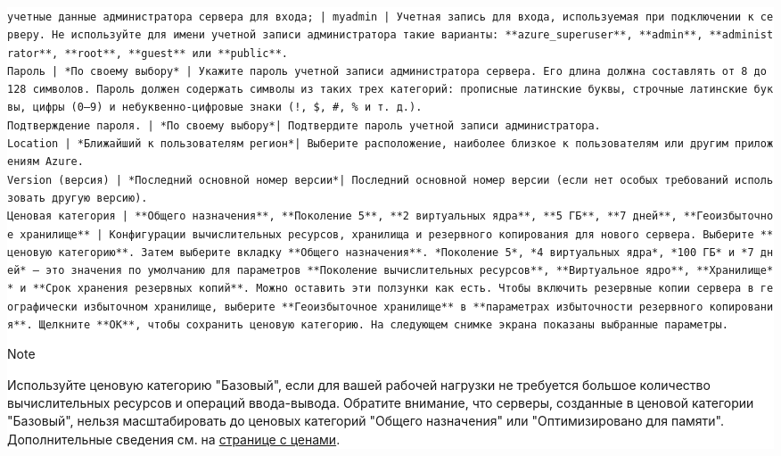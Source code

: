     учетные данные администратора сервера для входа; | myadmin | Учетная запись для входа, используемая при подключении к серверу. Не используйте для имени учетной записи администратора такие варианты: **azure_superuser**, **admin**, **administrator**, **root**, **guest** или **public**.
    Пароль | *По своему выбору* | Укажите пароль учетной записи администратора сервера. Его длина должна составлять от 8 до 128 символов. Пароль должен содержать символы из таких трех категорий: прописные латинские буквы, строчные латинские буквы, цифры (0–9) и небуквенно-цифровые знаки (!, $, #, % и т. д.).
    Подтверждение пароля. | *По своему выбору*| Подтвердите пароль учетной записи администратора.
    Location | *Ближайший к пользователям регион*| Выберите расположение, наиболее близкое к пользователям или другим приложениям Azure.
    Version (версия) | *Последний основной номер версии*| Последний основной номер версии (если нет особых требований использовать другую версию).
    Ценовая категория | **Общего назначения**, **Поколение 5**, **2 виртуальных ядра**, **5 ГБ**, **7 дней**, **Геоизбыточное хранилище** | Конфигурации вычислительных ресурсов, хранилища и резервного копирования для нового сервера. Выберите **ценовую категорию**. Затем выберите вкладку **Общего назначения**. *Поколение 5*, *4 виртуальных ядра*, *100 ГБ* и *7 дней* — это значения по умолчанию для параметров **Поколение вычислительных ресурсов**, **Виртуальное ядро**, **Хранилище** и **Срок хранения резервных копий**. Можно оставить эти ползунки как есть. Чтобы включить резервные копии сервера в географически избыточном хранилище, выберите **Геоизбыточное хранилище** в **параметрах избыточности резервного копирования**. Щелкните **ОК**, чтобы сохранить ценовую категорию. На следующем снимке экрана показаны выбранные параметры.
  
   > [!NOTE]
   > Используйте ценовую категорию "Базовый", если для вашей рабочей нагрузки не требуется большое количество вычислительных ресурсов и операций ввода-вывода. Обратите внимание, что серверы, созданные в ценовой категории "Базовый", нельзя масштабировать до ценовых категорий "Общего назначения" или "Оптимизировано для памяти". Дополнительные сведения см. на [странице с ценами](https://azure.microsoft.com/pricing/details/mysql/).
   > 
